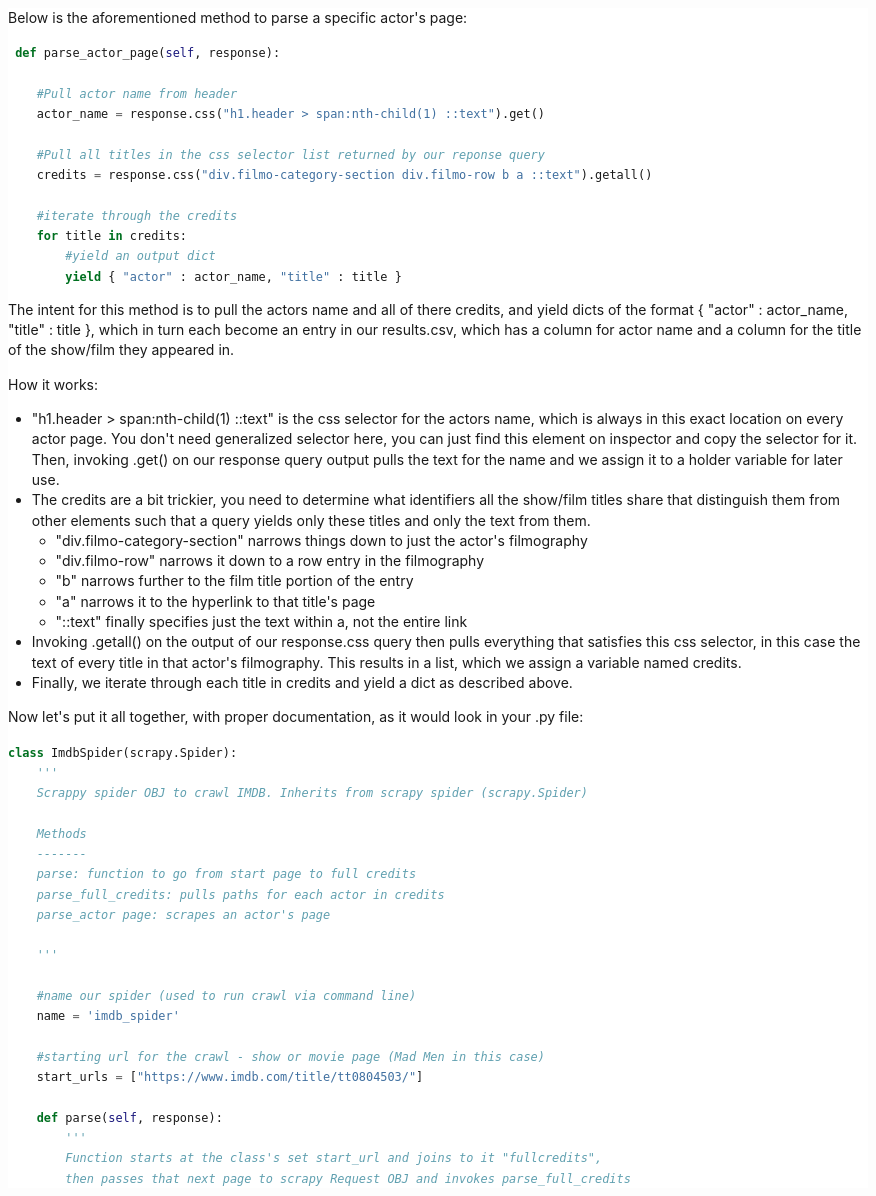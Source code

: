 Below is the aforementioned method to parse a specific actor's page:


```python
 def parse_actor_page(self, response):

    #Pull actor name from header 
    actor_name = response.css("h1.header > span:nth-child(1) ::text").get()
        
    #Pull all titles in the css selector list returned by our reponse query 
    credits = response.css("div.filmo-category-section div.filmo-row b a ::text").getall()

    #iterate through the credits
    for title in credits:
        #yield an output dict 
        yield { "actor" : actor_name, "title" : title }
```

The intent for this method is to pull the actors name and all of there credits, and yield dicts of the format { "actor" : actor_name, "title" : title }, which in turn each become an entry in our results.csv, which has a column for actor name and a column for the title of the show/film they appeared in. 

How it works: 
- "h1.header > span:nth-child(1) ::text" is the css selector for the actors name, which is always in this exact location on every actor page. You don't need generalized selector here, you can just find this element on inspector and copy the selector for it. Then, invoking .get() on our response query output pulls the text for the name and we assign it to a holder variable for later use.
- The credits are a bit trickier, you need to determine what identifiers all the show/film titles share that distinguish them from other elements such that a query yields only these titles and only the text from them. 
    - "div.filmo-category-section" narrows things down to just the actor's filmography
    - "div.filmo-row" narrows it down to a row entry in the filmography
    - "b" narrows further to the film title portion of the entry
    - "a" narrows it to the hyperlink to that title's page
    - "::text" finally specifies just the text within a, not the entire link
- Invoking .getall() on the output of our response.css query then pulls everything that satisfies this css selector, in this case the text of every title in that actor's filmography. This results in a list, which we assign a variable named credits.
- Finally, we iterate through each title in credits and yield a dict as described above.

Now let's put it all together, with proper documentation, as it would look in your .py file:


```python
class ImdbSpider(scrapy.Spider):
    '''
    Scrappy spider OBJ to crawl IMDB. Inherits from scrapy spider (scrapy.Spider)

    Methods
    -------
    parse: function to go from start page to full credits
    parse_full_credits: pulls paths for each actor in credits
    parse_actor page: scrapes an actor's page

    '''

    #name our spider (used to run crawl via command line)
    name = 'imdb_spider'
    
    #starting url for the crawl - show or movie page (Mad Men in this case)
    start_urls = ["https://www.imdb.com/title/tt0804503/"]

    def parse(self, response):
        '''
        Function starts at the class's set start_url and joins to it "fullcredits",
        then passes that next page to scrapy Request OBJ and invokes parse_full_credits
```